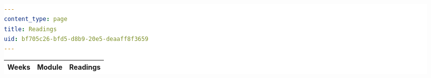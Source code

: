 ```yaml
---
content_type: page
title: Readings
uid: bf705c26-bfd5-d8b9-20e5-deaaff8f3659
---
```


| Weeks | Module | Readings |
| --- | --- | --- |